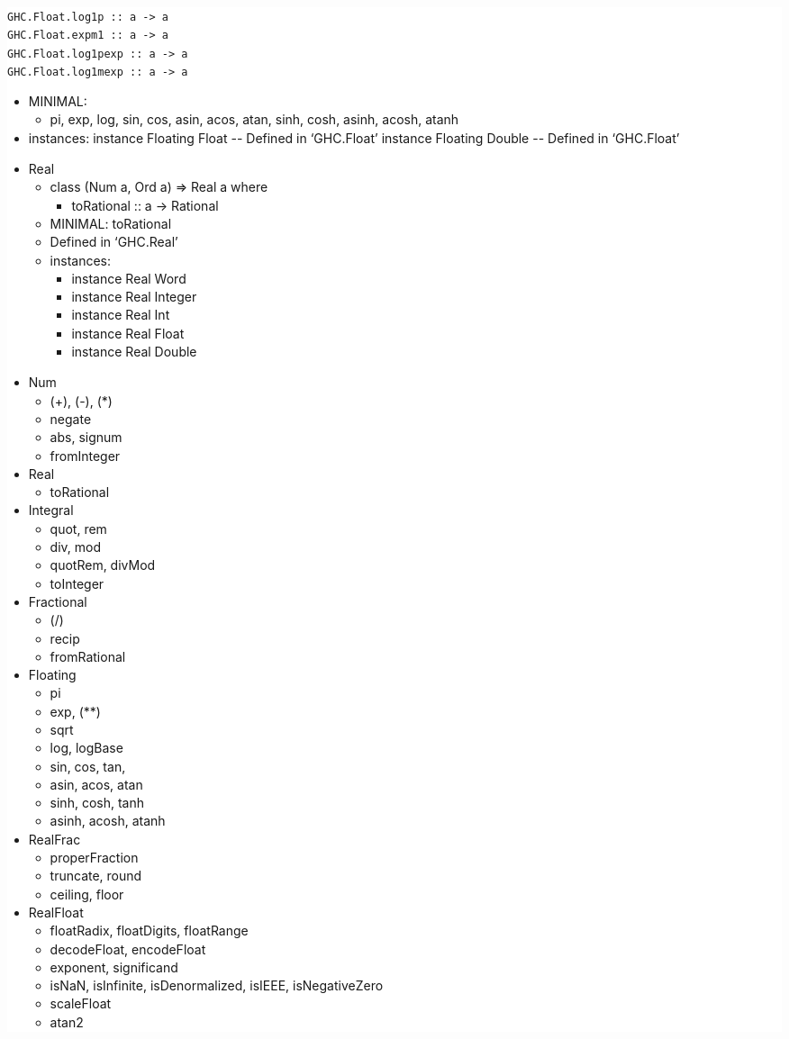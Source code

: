     GHC.Float.log1p :: a -> a
    GHC.Float.expm1 :: a -> a
    GHC.Float.log1pexp :: a -> a
    GHC.Float.log1mexp :: a -> a
  - MINIMAL:
    - pi, exp, log, sin, cos, asin, acos, atan, sinh, cosh, asinh, acosh, atanh
  - instances:
    instance Floating Float -- Defined in ‘GHC.Float’
    instance Floating Double -- Defined in ‘GHC.Float’

* Real
  - class (Num a, Ord a) => Real a where
    - toRational :: a -> Rational
  - MINIMAL: toRational
  - Defined in ‘GHC.Real’
  - instances:
    - instance Real Word
    - instance Real Integer
    - instance Real Int
    - instance Real Float
    - instance Real Double


- Num
  - (+), (-), (*)
  - negate
  - abs, signum
  - fromInteger
- Real
  - toRational
- Integral
  - quot, rem
  - div, mod
  - quotRem, divMod
  - toInteger
- Fractional
  - (/)
  - recip
  - fromRational
- Floating
  - pi
  - exp, (**)
  - sqrt
  - log, logBase
  - sin, cos, tan,
  - asin, acos, atan
  - sinh, cosh, tanh
  - asinh, acosh, atanh
- RealFrac
  - properFraction
  - truncate, round
  - ceiling, floor
- RealFloat
  - floatRadix, floatDigits, floatRange
  - decodeFloat, encodeFloat
  - exponent, significand
  - isNaN, isInfinite, isDenormalized, isIEEE, isNegativeZero
  - scaleFloat
  - atan2
